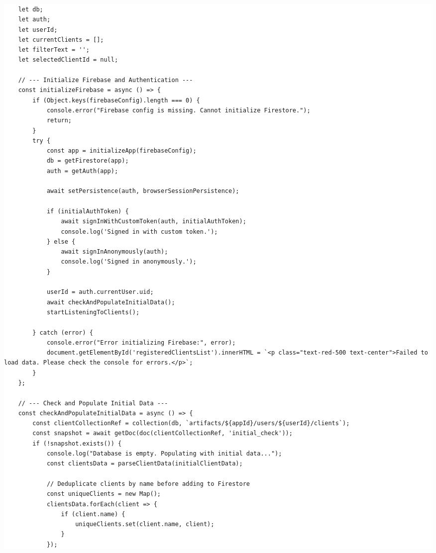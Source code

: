         let db;
        let auth;
        let userId;
        let currentClients = [];
        let filterText = '';
        let selectedClientId = null;

        // --- Initialize Firebase and Authentication ---
        const initializeFirebase = async () => {
            if (Object.keys(firebaseConfig).length === 0) {
                console.error("Firebase config is missing. Cannot initialize Firestore.");
                return;
            }
            try {
                const app = initializeApp(firebaseConfig);
                db = getFirestore(app);
                auth = getAuth(app);

                await setPersistence(auth, browserSessionPersistence);

                if (initialAuthToken) {
                    await signInWithCustomToken(auth, initialAuthToken);
                    console.log('Signed in with custom token.');
                } else {
                    await signInAnonymously(auth);
                    console.log('Signed in anonymously.');
                }

                userId = auth.currentUser.uid;
                await checkAndPopulateInitialData();
                startListeningToClients();

            } catch (error) {
                console.error("Error initializing Firebase:", error);
                document.getElementById('registeredClientsList').innerHTML = `<p class="text-red-500 text-center">Failed to load data. Please check the console for errors.</p>`;
            }
        };

        // --- Check and Populate Initial Data ---
        const checkAndPopulateInitialData = async () => {
            const clientCollectionRef = collection(db, `artifacts/${appId}/users/${userId}/clients`);
            const snapshot = await getDoc(doc(clientCollectionRef, 'initial_check'));
            if (!snapshot.exists()) {
                console.log("Database is empty. Populating with initial data...");
                const clientsData = parseClientData(initialClientData);
                
                // Deduplicate clients by name before adding to Firestore
                const uniqueClients = new Map();
                clientsData.forEach(client => {
                    if (client.name) {
                        uniqueClients.set(client.name, client);
                    }
                });
